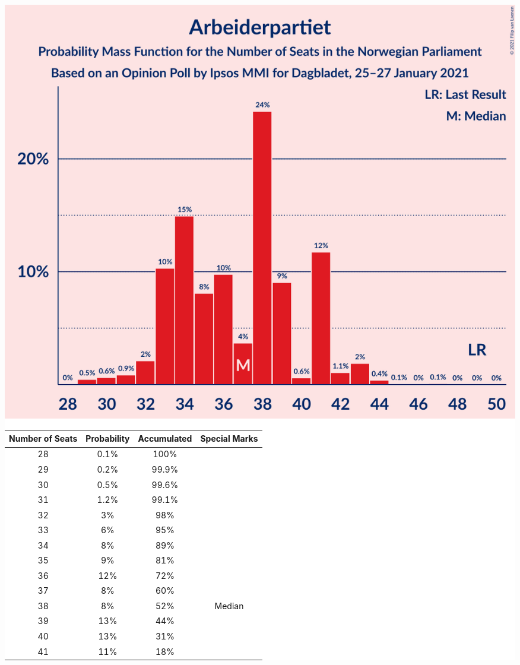![Graph with seats probability mass function not yet produced](2021-01-27-IpsosMMI-seats-pmf-arbeiderpartiet.png "Seats Probability Mass Function")

| Number of Seats | Probability | Accumulated | Special Marks |
|:---------------:|:-----------:|:-----------:|:-------------:|
| 28 | 0.1% | 100% |  |
| 29 | 0.2% | 99.9% |  |
| 30 | 0.5% | 99.6% |  |
| 31 | 1.2% | 99.1% |  |
| 32 | 3% | 98% |  |
| 33 | 6% | 95% |  |
| 34 | 8% | 89% |  |
| 35 | 9% | 81% |  |
| 36 | 12% | 72% |  |
| 37 | 8% | 60% |  |
| 38 | 8% | 52% | Median |
| 39 | 13% | 44% |  |
| 40 | 13% | 31% |  |
| 41 | 11% | 18% |  |